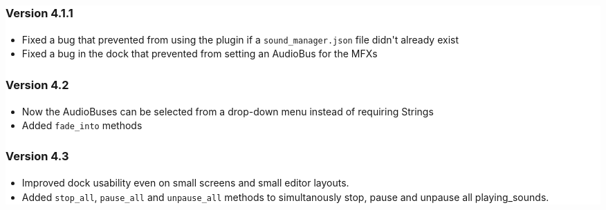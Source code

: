 ### Version 4.1.1
- Fixed a bug that prevented from using the plugin if a `sound_manager.json` file didn't already exist
- Fixed a bug in the dock that prevented from setting an AudioBus for the MFXs

### Version 4.2
- Now the AudioBuses can be selected from a drop-down menu instead of requiring Strings
- Added `fade_into` methods

### Version 4.3
- Improved dock usability even on small screens and small editor layouts.
- Added `stop_all`, `pause_all` and `unpause_all` methods to simultanously stop, pause and unpause all playing_sounds.
